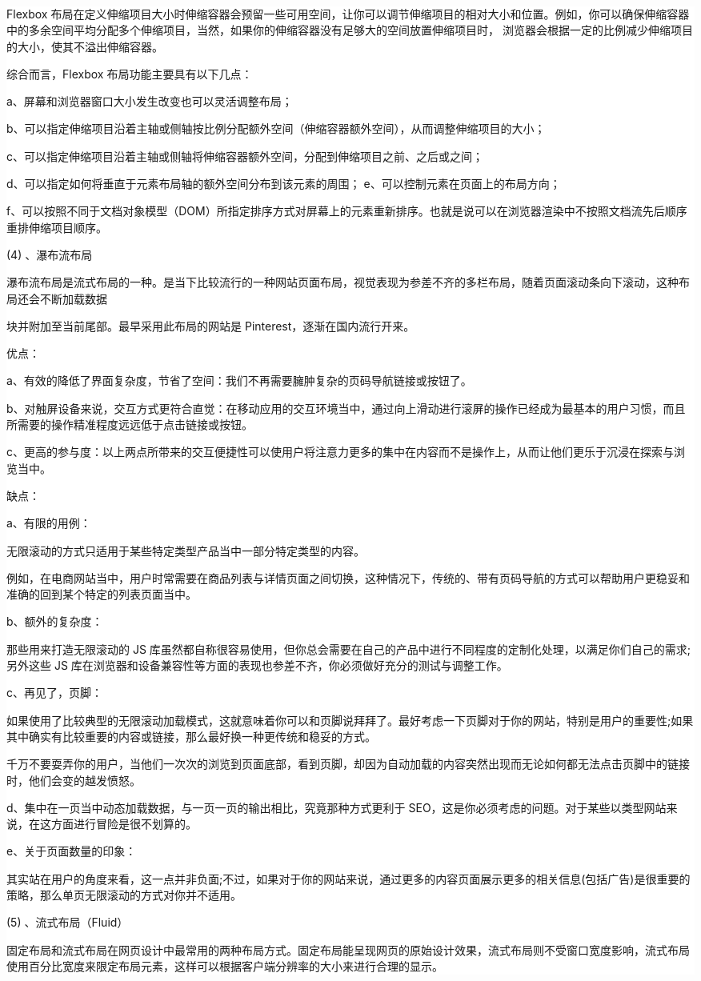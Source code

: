 Flexbox 布局在定义伸缩项目大小时伸缩容器会预留一些可用空间，让你可以调节伸缩项目的相对大小和位置。例如，你可以确保伸缩容器中的多余空间平均分配多个伸缩项目，当然，如果你的伸缩容器没有足够大的空间放置伸缩项目时， 浏览器会根据一定的比例减少伸缩项目的大小，使其不溢出伸缩容器。

综合而言，Flexbox 布局功能主要具有以下几点：

a、屏幕和浏览器窗口大小发生改变也可以灵活调整布局；

b、可以指定伸缩项目沿着主轴或侧轴按比例分配额外空间（伸缩容器额外空间），从而调整伸缩项目的大小；

c、可以指定伸缩项目沿着主轴或侧轴将伸缩容器额外空间，分配到伸缩项目之前、之后或之间；

d、可以指定如何将垂直于元素布局轴的额外空间分布到该元素的周围； e、可以控制元素在页面上的布局方向；

f、可以按照不同于文档对象模型（DOM）所指定排序方式对屏幕上的元素重新排序。也就是说可以在浏览器渲染中不按照文档流先后顺序重排伸缩项目顺序。

 

(4) 、瀑布流布局

瀑布流布局是流式布局的一种。是当下比较流行的一种网站页面布局，视觉表现为参差不齐的多栏布局，随着页面滚动条向下滚动，这种布局还会不断加载数据

块并附加至当前尾部。最早采用此布局的网站是 Pinterest，逐渐在国内流行开来。

优点：

a、有效的降低了界面复杂度，节省了空间：我们不再需要臃肿复杂的页码导航链接或按钮了。

b、对触屏设备来说，交互方式更符合直觉：在移动应用的交互环境当中，通过向上滑动进行滚屏的操作已经成为最基本的用户习惯，而且所需要的操作精准程度远远低于点击链接或按钮。

c、更高的参与度：以上两点所带来的交互便捷性可以使用户将注意力更多的集中在内容而不是操作上，从而让他们更乐于沉浸在探索与浏览当中。

缺点：

a、有限的用例：

无限滚动的方式只适用于某些特定类型产品当中一部分特定类型的内容。

例如，在电商网站当中，用户时常需要在商品列表与详情页面之间切换，这种情况下，传统的、带有页码导航的方式可以帮助用户更稳妥和准确的回到某个特定的列表页面当中。

b、额外的复杂度：

那些用来打造无限滚动的 JS 库虽然都自称很容易使用，但你总会需要在自己的产品中进行不同程度的定制化处理，以满足你们自己的需求;另外这些 JS 库在浏览器和设备兼容性等方面的表现也参差不齐，你必须做好充分的测试与调整工作。

c、再见了，页脚：

如果使用了比较典型的无限滚动加载模式，这就意味着你可以和页脚说拜拜了。最好考虑一下页脚对于你的网站，特别是用户的重要性;如果其中确实有比较重要的内容或链接，那么最好换一种更传统和稳妥的方式。





千万不要耍弄你的用户，当他们一次次的浏览到页面底部，看到页脚，却因为自动加载的内容突然出现而无论如何都无法点击页脚中的链接时，他们会变的越发愤怒。

d、集中在一页当中动态加载数据，与一页一页的输出相比，究竟那种方式更利于 SEO，这是你必须考虑的问题。对于某些以类型网站来说，在这方面进行冒险是很不划算的。

e、关于页面数量的印象：

其实站在用户的角度来看，这一点并非负面;不过，如果对于你的网站来说，通过更多的内容页面展示更多的相关信息(包括广告)是很重要的策略，那么单页无限滚动的方式对你并不适用。

 

(5) 、流式布局（Fluid）

固定布局和流式布局在网页设计中最常用的两种布局方式。固定布局能呈现网页的原始设计效果，流式布局则不受窗口宽度影响，流式布局使用百分比宽度来限定布局元素，这样可以根据客户端分辨率的大小来进行合理的显示。
